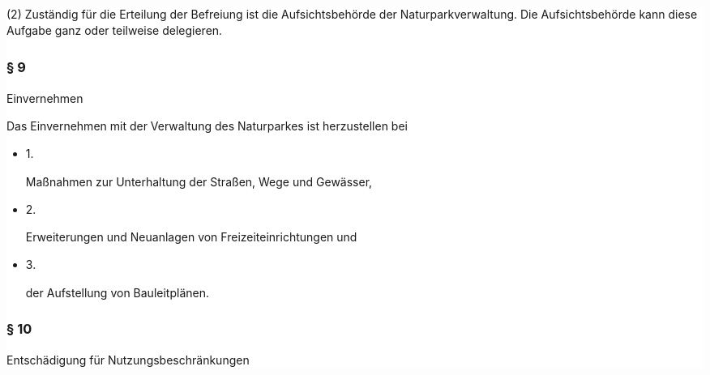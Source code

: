 (2) Zuständig für die Erteilung der Befreiung ist die Aufsichtsbehörde
der Naturparkverwaltung. Die Aufsichtsbehörde kann diese Aufgabe ganz
oder teilweise delegieren.

</div>

</div>

</div>

</div>

<span id="DDNR514770990BJNE001000307.html"></span>

### § 9  
Einvernehmen

<div>

<div class="jnhtml">

<div>

<div class="jurAbsatz">

Das Einvernehmen mit der Verwaltung des Naturparkes ist herzustellen bei

  - 1\.
    
    <div style="">
    
    Maßnahmen zur Unterhaltung der Straßen, Wege und Gewässer,
    
    </div>

  - 2\.
    
    <div style="">
    
    Erweiterungen und Neuanlagen von Freizeiteinrichtungen und
    
    </div>

  - 3\.
    
    <div style="">
    
    der Aufstellung von Bauleitplänen.
    
    </div>

</div>

</div>

</div>

</div>

<span id="DDNR514770990BJNE001100307.html"></span>

### § 10  
Entschädigung für Nutzungsbeschränkungen
